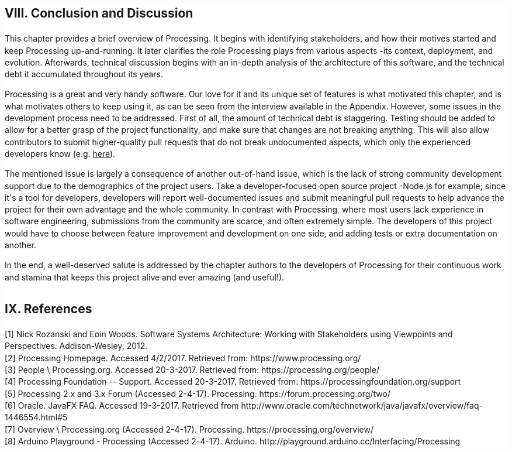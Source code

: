 
## VIII. Conclusion and Discussion

This chapter provides a brief overview of Processing. It begins with identifying stakeholders, and how their motives started and keep Processing up-and-running. It later clarifies the role Processing plays from various aspects -its context, deployment, and evolution. Afterwards, technical discussion begins with an in-depth analysis of the architecture of this software, and the technical debt it accumulated throughout its years.

Processing is a great and very handy software. Our love for it and its unique set of features is what motivated this chapter, and is what motivates others to keep using it, as can be seen from the interview available in the Appendix. However, some issues in the development process need to be addressed. First of all, the amount of technical debt is staggering. Testing should be added to allow for a better grasp of the project functionality, and make sure that changes are not breaking anything. This will also allow contributors to submit higher-quality pull requests that do not break undocumented aspects, which only the experienced developers know (e.g. [here](https://github.com/processing/processing/pull/4935#issuecomment-283699860)).

The mentioned issue is largely a consequence of another out-of-hand issue, which is the lack of strong community development support due to the demographics of the project users. Take a developer-focused open source project -Node.js for example; since it's a tool for developers, developers will report well-documented issues and submit meaningful pull requests to help advance the project for their own advantage and the whole community. In contrast with Processing, where most users lack experience in software engineering, submissions from the community are scarce, and often extremely simple. The developers of this project would have to choose between feature improvement and development on one side, and adding tests or extra documentation on another.

In the end, a well-deserved salute is addressed by the chapter authors to the developers of Processing for their continuous work and stamina that keeps this project alive and ever amazing (and useful!).


## IX. References

<div id="rw"/>[1] Nick Rozanski and Eoin Woods. Software Systems Architecture: Working with Stakeholders using Viewpoints and Perspectives. Addison-Wesley, 2012.

<div id="homepage"/>[2] Processing Homepage. Accessed 4/2/2017. Retrieved from: https://www.processing.org/

<div id="procppl"/>[3] People \ Processing.org. Accessed 20-3-2017. Retrieved from: https://processing.org/people/

<div id="procsupport"/>[4] Processing Foundation -- Support. Accessed 20-3-2017. Retrieved from: https://processingfoundation.org/support

<div id="forum"/>[5] Processing 2.x and 3.x Forum (Accessed 2-4-17). Processing. https://forum.processing.org/two/

<div id="javafx"/>[6] Oracle. JavaFX FAQ. Accessed 19-3-2017. Retrieved from http://www.oracle.com/technetwork/java/javafx/overview/faq-1446554.html#5

<div id="overview"/>[7] Overview \ Processing.org (Accessed 2-4-17). Processing. https://processing.org/overview/

<div id="arduino"/>[8] Arduino Playground - Processing (Accessed 2-4-17). Arduino. http://playground.arduino.cc/Interfacing/Processing
